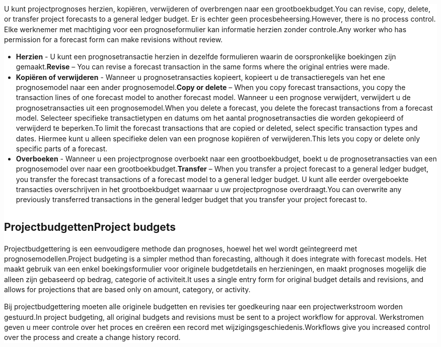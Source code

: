 <span data-ttu-id="74b0c-169">U kunt projectprognoses herzien, kopiëren, verwijderen of overbrengen naar een grootboekbudget.</span><span class="sxs-lookup"><span data-stu-id="74b0c-169">You can revise, copy, delete, or transfer project forecasts to a general ledger budget.</span></span> <span data-ttu-id="74b0c-170">Er is echter geen procesbeheersing.</span><span class="sxs-lookup"><span data-stu-id="74b0c-170">However, there is no process control.</span></span> <span data-ttu-id="74b0c-171">Elke werknemer met machtiging voor een prognoseformulier kan informatie herzien zonder controle.</span><span class="sxs-lookup"><span data-stu-id="74b0c-171">Any worker who has permission for a forecast form can make revisions without review.</span></span>

-   <span data-ttu-id="74b0c-172">**Herzien** - U kunt een prognosetransactie herzien in dezelfde formulieren waarin de oorspronkelijke boekingen zijn gemaakt.</span><span class="sxs-lookup"><span data-stu-id="74b0c-172">**Revise** – You can revise a forecast transaction in the same forms where the original entries were made.</span></span>
-   <span data-ttu-id="74b0c-173">**Kopiëren of verwijderen** - Wanneer u prognosetransacties kopieert, kopieert u de transactieregels van het ene prognosemodel naar een ander prognosemodel.</span><span class="sxs-lookup"><span data-stu-id="74b0c-173">**Copy or delete** – When you copy forecast transactions, you copy the transaction lines of one forecast model to another forecast model.</span></span> <span data-ttu-id="74b0c-174">Wanneer u een prognose verwijdert, verwijdert u de prognosetransacties uit een prognosemodel.</span><span class="sxs-lookup"><span data-stu-id="74b0c-174">When you delete a forecast, you delete the forecast transactions from a forecast model.</span></span> <span data-ttu-id="74b0c-175">Selecteer specifieke transactietypen en datums om het aantal prognosetransacties die worden gekopieerd of verwijderd te beperken.</span><span class="sxs-lookup"><span data-stu-id="74b0c-175">To limit the forecast transactions that are copied or deleted, select specific transaction types and dates.</span></span> <span data-ttu-id="74b0c-176">Hiermee kunt u alleen specifieke delen van een prognose kopiëren of verwijderen.</span><span class="sxs-lookup"><span data-stu-id="74b0c-176">This lets you copy or delete only specific parts of a forecast.</span></span>
-   <span data-ttu-id="74b0c-177">**Overboeken** - Wanneer u een projectprognose overboekt naar een grootboekbudget, boekt u de prognosetransacties van een prognosemodel over naar een grootboekbudget.</span><span class="sxs-lookup"><span data-stu-id="74b0c-177">**Transfer** – When you transfer a project forecast to a general ledger budget, you transfer the forecast transactions of a forecast model to a general ledger budget.</span></span> <span data-ttu-id="74b0c-178">U kunt alle eerder overgeboekte transacties overschrijven in het grootboekbudget waarnaar u uw projectprognose overdraagt.</span><span class="sxs-lookup"><span data-stu-id="74b0c-178">You can overwrite any previously transferred transactions in the general ledger budget that you transfer your project forecast to.</span></span>

## <a name="project-budgets"></a><span data-ttu-id="74b0c-179">Projectbudgetten</span><span class="sxs-lookup"><span data-stu-id="74b0c-179">Project budgets</span></span>
<span data-ttu-id="74b0c-180">Projectbudgettering is een eenvoudigere methode dan prognoses, hoewel het wel wordt geïntegreerd met prognosemodellen.</span><span class="sxs-lookup"><span data-stu-id="74b0c-180">Project budgeting is a simpler method than forecasting, although it does integrate with forecast models.</span></span> <span data-ttu-id="74b0c-181">Het maakt gebruik van een enkel boekingsformulier voor originele budgetdetails en herzieningen, en maakt prognoses mogelijk die alleen zijn gebaseerd op bedrag, categorie of activiteit.</span><span class="sxs-lookup"><span data-stu-id="74b0c-181">It uses a single entry form for original budget details and revisions, and allows for projections that are based only on amount, category, or activity.</span></span> 

<span data-ttu-id="74b0c-182">Bij projectbudgettering moeten alle originele budgetten en revisies ter goedkeuring naar een projectwerkstroom worden gestuurd.</span><span class="sxs-lookup"><span data-stu-id="74b0c-182">In project budgeting, all original budgets and revisions must be sent to a project workflow for approval.</span></span> <span data-ttu-id="74b0c-183">Werkstromen geven u meer controle over het proces en creëren een record met wijzigingsgeschiedenis.</span><span class="sxs-lookup"><span data-stu-id="74b0c-183">Workflows give you increased control over the process and create a change history record.</span></span> 

